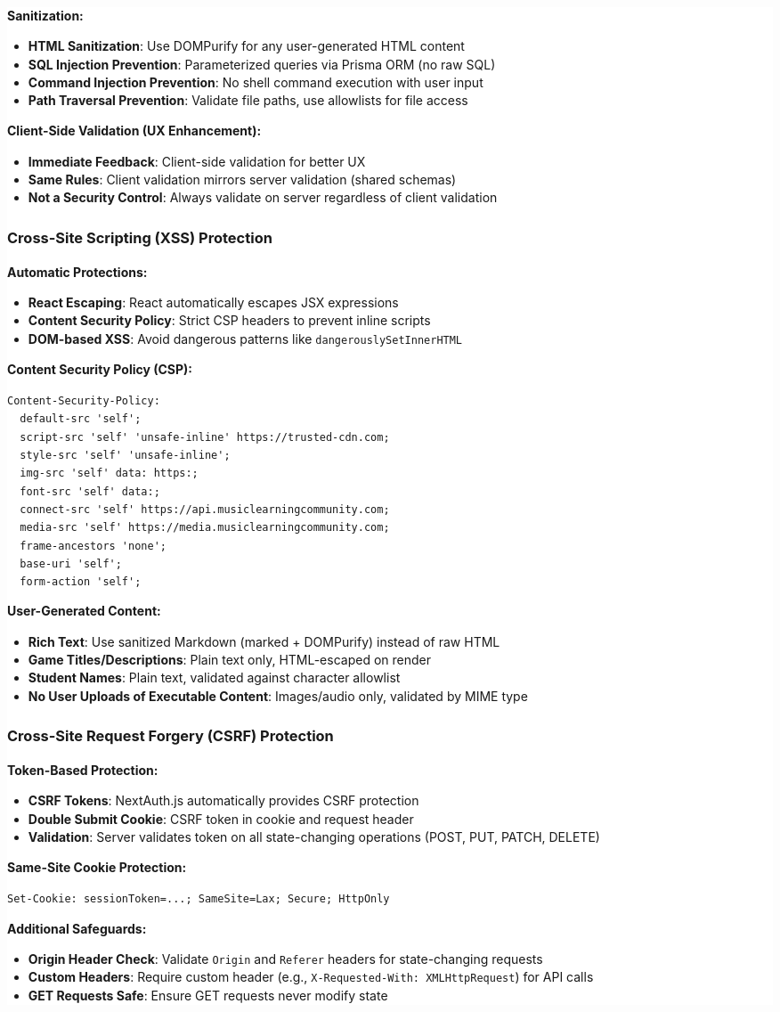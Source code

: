 **Sanitization:**
- **HTML Sanitization**: Use DOMPurify for any user-generated HTML content
- **SQL Injection Prevention**: Parameterized queries via Prisma ORM (no raw SQL)
- **Command Injection Prevention**: No shell command execution with user input
- **Path Traversal Prevention**: Validate file paths, use allowlists for file access

**Client-Side Validation (UX Enhancement):**
- **Immediate Feedback**: Client-side validation for better UX
- **Same Rules**: Client validation mirrors server validation (shared schemas)
- **Not a Security Control**: Always validate on server regardless of client validation

### Cross-Site Scripting (XSS) Protection

**Automatic Protections:**
- **React Escaping**: React automatically escapes JSX expressions
- **Content Security Policy**: Strict CSP headers to prevent inline scripts
- **DOM-based XSS**: Avoid dangerous patterns like `dangerouslySetInnerHTML`

**Content Security Policy (CSP):**
```http
Content-Security-Policy: 
  default-src 'self';
  script-src 'self' 'unsafe-inline' https://trusted-cdn.com;
  style-src 'self' 'unsafe-inline';
  img-src 'self' data: https:;
  font-src 'self' data:;
  connect-src 'self' https://api.musiclearningcommunity.com;
  media-src 'self' https://media.musiclearningcommunity.com;
  frame-ancestors 'none';
  base-uri 'self';
  form-action 'self';
```

**User-Generated Content:**
- **Rich Text**: Use sanitized Markdown (marked + DOMPurify) instead of raw HTML
- **Game Titles/Descriptions**: Plain text only, HTML-escaped on render
- **Student Names**: Plain text, validated against character allowlist
- **No User Uploads of Executable Content**: Images/audio only, validated by MIME type

### Cross-Site Request Forgery (CSRF) Protection

**Token-Based Protection:**
- **CSRF Tokens**: NextAuth.js automatically provides CSRF protection
- **Double Submit Cookie**: CSRF token in cookie and request header
- **Validation**: Server validates token on all state-changing operations (POST, PUT, PATCH, DELETE)

**Same-Site Cookie Protection:**
```http
Set-Cookie: sessionToken=...; SameSite=Lax; Secure; HttpOnly
```

**Additional Safeguards:**
- **Origin Header Check**: Validate `Origin` and `Referer` headers for state-changing requests
- **Custom Headers**: Require custom header (e.g., `X-Requested-With: XMLHttpRequest`) for API calls
- **GET Requests Safe**: Ensure GET requests never modify state
